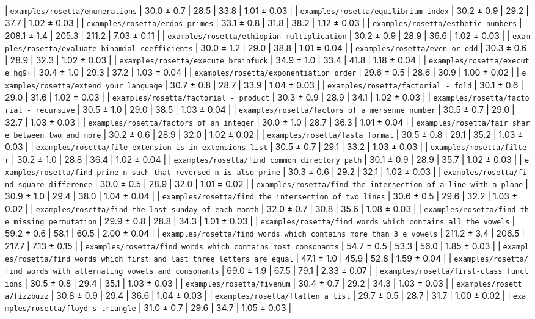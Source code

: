 | `examples/rosetta/enumerations` | 30.0 ± 0.7 | 28.5 | 33.8 | 1.01 ± 0.03 |
| `examples/rosetta/equilibrium index` | 30.2 ± 0.9 | 29.2 | 37.7 | 1.02 ± 0.03 |
| `examples/rosetta/erdos-primes` | 33.1 ± 0.8 | 31.8 | 38.2 | 1.12 ± 0.03 |
| `examples/rosetta/esthetic numbers` | 208.1 ± 1.4 | 205.3 | 211.2 | 7.03 ± 0.11 |
| `examples/rosetta/ethiopian multiplication` | 30.2 ± 0.9 | 28.9 | 36.6 | 1.02 ± 0.03 |
| `examples/rosetta/evaluate binomial coefficients` | 30.0 ± 1.2 | 29.0 | 38.8 | 1.01 ± 0.04 |
| `examples/rosetta/even or odd` | 30.3 ± 0.6 | 28.9 | 32.3 | 1.02 ± 0.03 |
| `examples/rosetta/execute brainfuck` | 34.9 ± 1.0 | 33.4 | 41.8 | 1.18 ± 0.04 |
| `examples/rosetta/execute hq9+` | 30.4 ± 1.0 | 29.3 | 37.2 | 1.03 ± 0.04 |
| `examples/rosetta/exponentiation order` | 29.6 ± 0.5 | 28.6 | 30.9 | 1.00 ± 0.02 |
| `examples/rosetta/extend your language` | 30.7 ± 0.8 | 28.7 | 33.9 | 1.04 ± 0.03 |
| `examples/rosetta/factorial - fold` | 30.1 ± 0.6 | 29.0 | 31.6 | 1.02 ± 0.03 |
| `examples/rosetta/factorial - product` | 30.3 ± 0.9 | 28.9 | 34.1 | 1.02 ± 0.03 |
| `examples/rosetta/factorial - recursive` | 30.5 ± 1.0 | 29.0 | 38.5 | 1.03 ± 0.04 |
| `examples/rosetta/factors of a mersenne number` | 30.5 ± 0.7 | 29.0 | 32.7 | 1.03 ± 0.03 |
| `examples/rosetta/factors of an integer` | 30.0 ± 1.0 | 28.7 | 36.3 | 1.01 ± 0.04 |
| `examples/rosetta/fair share between two and more` | 30.2 ± 0.6 | 28.9 | 32.0 | 1.02 ± 0.02 |
| `examples/rosetta/fasta format` | 30.5 ± 0.8 | 29.1 | 35.2 | 1.03 ± 0.03 |
| `examples/rosetta/file extension is in extensions list` | 30.5 ± 0.7 | 29.1 | 33.2 | 1.03 ± 0.03 |
| `examples/rosetta/filter` | 30.2 ± 1.0 | 28.8 | 36.4 | 1.02 ± 0.04 |
| `examples/rosetta/find common directory path` | 30.1 ± 0.9 | 28.9 | 35.7 | 1.02 ± 0.03 |
| `examples/rosetta/find prime n such that reversed n is also prime` | 30.3 ± 0.6 | 29.2 | 32.1 | 1.02 ± 0.03 |
| `examples/rosetta/find square difference` | 30.0 ± 0.5 | 28.9 | 32.0 | 1.01 ± 0.02 |
| `examples/rosetta/find the intersection of a line with a plane` | 30.9 ± 1.0 | 29.4 | 38.0 | 1.04 ± 0.04 |
| `examples/rosetta/find the intersection of two lines` | 30.6 ± 0.5 | 29.6 | 32.2 | 1.03 ± 0.02 |
| `examples/rosetta/find the last sunday of each month` | 32.0 ± 0.7 | 30.8 | 35.6 | 1.08 ± 0.03 |
| `examples/rosetta/find the missing permutation` | 29.9 ± 0.8 | 28.8 | 34.3 | 1.01 ± 0.03 |
| `examples/rosetta/find words which contains all the vowels` | 59.2 ± 0.6 | 58.1 | 60.5 | 2.00 ± 0.04 |
| `examples/rosetta/find words which contains more than 3 e vowels` | 211.2 ± 3.4 | 206.5 | 217.7 | 7.13 ± 0.15 |
| `examples/rosetta/find words which contains most consonants` | 54.7 ± 0.5 | 53.3 | 56.0 | 1.85 ± 0.03 |
| `examples/rosetta/find words which first and last three letters are equal` | 47.1 ± 1.0 | 45.9 | 52.8 | 1.59 ± 0.04 |
| `examples/rosetta/find words with alternating vowels and consonants` | 69.0 ± 1.9 | 67.5 | 79.1 | 2.33 ± 0.07 |
| `examples/rosetta/first-class functions` | 30.5 ± 0.8 | 29.4 | 35.1 | 1.03 ± 0.03 |
| `examples/rosetta/fivenum` | 30.4 ± 0.7 | 29.2 | 34.3 | 1.03 ± 0.03 |
| `examples/rosetta/fizzbuzz` | 30.8 ± 0.9 | 29.4 | 36.6 | 1.04 ± 0.03 |
| `examples/rosetta/flatten a list` | 29.7 ± 0.5 | 28.7 | 31.7 | 1.00 ± 0.02 |
| `examples/rosetta/floyd's triangle` | 31.0 ± 0.7 | 29.6 | 34.7 | 1.05 ± 0.03 |